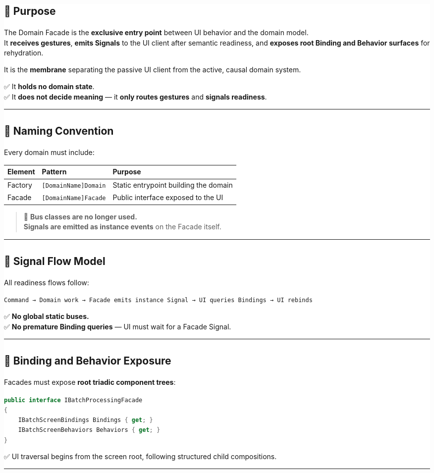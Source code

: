 
## 🌟 Purpose

The Domain Facade is the **exclusive entry point** between UI behavior and the domain model.  
It **receives gestures**, **emits Signals** to the UI client after semantic readiness, and **exposes root Binding and Behavior surfaces** for rehydration.

It is the **membrane** separating the passive UI client from the active, causal domain system.

✅ It **holds no domain state**.  
✅ It **does not decide meaning** — it **only routes gestures** and **signals readiness**.

---

## 🧭 Naming Convention

Every domain must include:

|Element|Pattern|Purpose|
|:--|:--|:--|
|Factory|`[DomainName]Domain`|Static entrypoint building the domain|
|Facade|`[DomainName]Facade`|Public interface exposed to the UI|

> 🧹 **Bus classes are no longer used.**  
> **Signals are emitted as instance events** on the Facade itself.

---

## 🔁 Signal Flow Model

All readiness flows follow:

```plaintext
Command → Domain work → Facade emits instance Signal → UI queries Bindings → UI rebinds
````

✅ **No global static buses.**  
✅ **No premature Binding queries** — UI must wait for a Facade Signal.

---

## 🧱 Binding and Behavior Exposure

Facades must expose **root triadic component trees**:

```csharp
public interface IBatchProcessingFacade
{
    IBatchScreenBindings Bindings { get; }
    IBatchScreenBehaviors Behaviors { get; }
}
```

✅ UI traversal begins from the screen root, following structured child compositions.

---